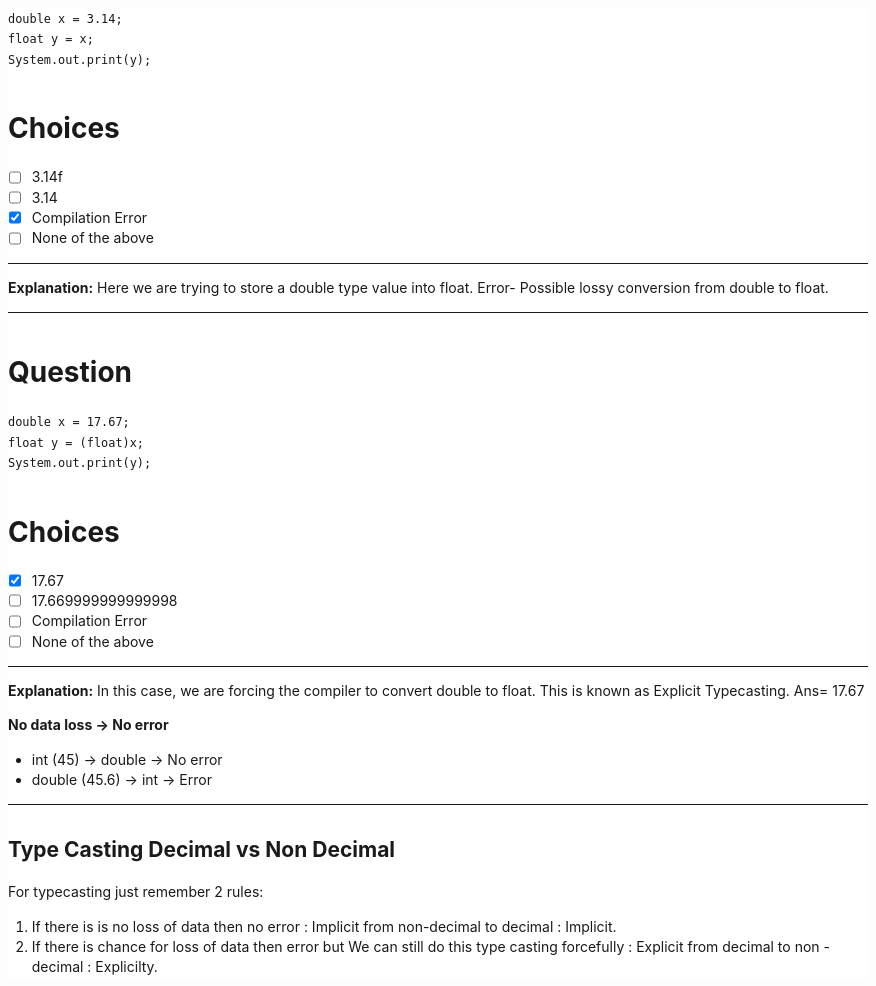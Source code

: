 
```
double x = 3.14;
float y = x;
System.out.print(y);
```

# Choices

- [ ] 3.14f
- [ ] 3.14
- [x] Compilation Error
- [ ] None of the above

---

**Explanation:**
Here we are trying to store a double type value into float. 
Error- Possible lossy conversion from double to float. 

---

# Question


```
double x = 17.67;
float y = (float)x;
System.out.print(y);
```

# Choices

- [x] 17.67
- [ ] 17.669999999999998
- [ ] Compilation Error
- [ ] None of the above

---

**Explanation:**
In this case, we are forcing the compiler to convert double to float. 
This is known as Explicit Typecasting. 
Ans= 17.67

**No data loss -> No error**
* int (45)  ->  double   -> No error 
* double (45.6)  -> int  -> Error

---

## Type Casting Decimal vs Non Decimal
For typecasting just remember 2 rules: 
1. 	If there is is no loss of data then no error : Implicit from non-decimal to decimal  : Implicit. 					
2. 	If there is chance for loss of data then error but We can still do this type casting forcefully : Explicit from decimal to non - decimal : Explicilty. 
